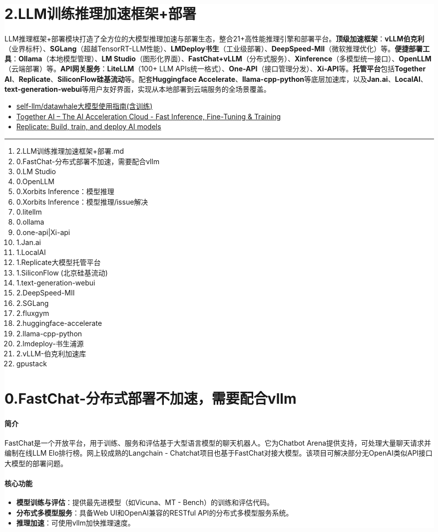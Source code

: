 # 2.LLM训练推理加速框架+部署

LLM推理框架+部署模块打造了全方位的大模型推理加速与部署生态，整合21+高性能推理引擎和部署平台。**顶级加速框架**：**vLLM伯克利**（业界标杆）、**SGLang**（超越TensorRT-LLM性能）、**LMDeploy书生**（工业级部署）、**DeepSpeed-MII**（微软推理优化）等。**便捷部署工具**：**Ollama**（本地模型管理）、**LM Studio**（图形化界面）、**FastChat+vLLM**（分布式服务）、**Xinference**（多模型统一接口）、**OpenLLM**（云端部署）等。**API网关服务**：**LiteLLM**（100+ LLM APIs统一格式）、**One-API**（接口管理分发）、**Xi-API**等。**托管平台**包括**Together AI**、**Replicate**、**SiliconFlow硅基流动**等。配套**Huggingface Accelerate**、**llama-cpp-python**等底层加速库，以及**Jan.ai**、**LocalAI**、**text-generation-webui**等用户友好界面，实现从本地部署到云端服务的全场景覆盖。

- [self-llm/datawhale大模型使用指南(含训练)](https://github.com/datawhalechina/self-llm/blob/master/models/Qwen2.5/05-Qwen2.5-7B-Instruct%20Lora%20.ipynb)
- [Together AI – The AI Acceleration Cloud - Fast Inference, Fine-Tuning & Training](https://www.together.ai/)
- [Replicate: Build, train, and deploy AI models](https://replicate.com/)
-----------------------------------------------------------

1. 2.LLM训练推理加速框架+部署.md
2. 0.FastChat-分布式部署不加速，需要配合vllm
3. 0.LM Studio
4. 0.OpenLLM
5. 0.Xorbits Inference：模型推理
6. 0.Xorbits Inference：模型推理/issue解决
7. 0.litellm
8. 0.ollama
9. 0.one-api|Xi-api
10. 1.Jan.ai
11. 1.LocalAI
12. 1.Replicate大模型托管平台
13. 1.SiliconFlow (北京硅基流动)
14. 1.text-generation-webui
15. 2.DeepSpeed-MII
16. 2.SGLang
17. 2.fluxgym
18. 2.huggingface-accelerate
19. 2.llama-cpp-python
20. 2.lmdeploy-书生浦源
21. 2.vLLM-伯克利加速库
22. gpustack



# 0.FastChat-分布式部署不加速，需要配合vllm

#### 简介
FastChat是一个开放平台，用于训练、服务和评估基于大型语言模型的聊天机器人。它为Chatbot Arena提供支持，可处理大量聊天请求并编制在线LLM Elo排行榜。网上较成熟的Langchain - Chatchat项目也基于FastChat对接大模型。该项目可解决部分无OpenAI类似API接口大模型的部署问题。

#### 核心功能
- **模型训练与评估**：提供最先进模型（如Vicuna、MT - Bench）的训练和评估代码。
- **分布式多模型服务**：具备Web UI和OpenAI兼容的RESTful API的分布式多模型服务系统。
- **推理加速**：可使用vllm加快推理速度。
